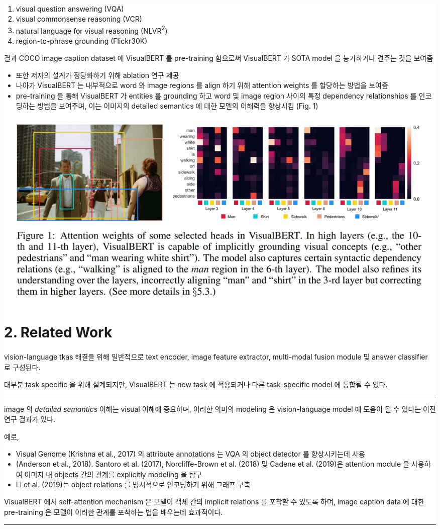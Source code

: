 1. visual question answering (VQA)
2. visual commonsense reasoning (VCR)
3. natural language for visual reasoning (NLVR$^2$)
4. region-to-phrase grounding (Flickr30K)

결과 COCO image caption dataset 에 VisualBERT 를 pre-training 함으로써 VisualBERT 가 SOTA model 을 능가하거나 견주는 것을 보여줌

- 또한 저자의 설계가 정당화하기 위해 ablation 연구 제공
- 나아가 VisualBERT 는 내부적으로 word 와 image regions 를 align 하기 위해 attention weights 를 할당하는 방법을 보여줌
- pre-training 을 통해 VisualBERT 가 entities 를 grounding 하고 word 및 image region 사이의 특정 dependency relationships 를 인코딩하는 방법을 보여주며, 이는 이미지의 detailed semantics 에 대한 모델의 이해력을 향상시킴 (Fig. 1)

![Figure 1](image.png)

# 2. Related Work

vision-language tkas 해결을 위해 일반적으로 text encoder, image feature extractor, multi-modal fusion module 및 answer classifier 로 구성된다.

대부분 task specific 을 위해 설계되지만, VisualBERT 는 new task 에 적용되거나 다른 task-specific model 에 통합될 수 있다.

---

image 의 _detailed semantics_ 이해는 visual 이해에 중요하며, 이러한 의미의 modeling 은 vision-language model 에 도움이 될 수 있다는 이전 연구 결과가 있다.

예로, 

- Visual Genome (Krishna et al., 2017) 의 attribute annotations 는 VQA 의 object detector 를 향상시키는데 사용
- (Anderson et al., 2018). Santoro et al. (2017), Norcliffe-Brown et al. (2018) 및 Cadene et al. (2019)은 attention module 을 사용하여 이미지 내 objects 간의 관계를 explicitly modeling 을 탐구 
- Li et al. (2019)는 object relations 를 명시적으로 인코딩하기 위해 그래프 구축

VisualBERT 에서 self-attention mechanism 은  모델이 객체 간의 implicit relations 를 포착할 수 있도록 하며, image caption data 에 대한 pre-training 은 모델이 이러한 관계를 포착하는 법을 배우는데 효과적이다.

---